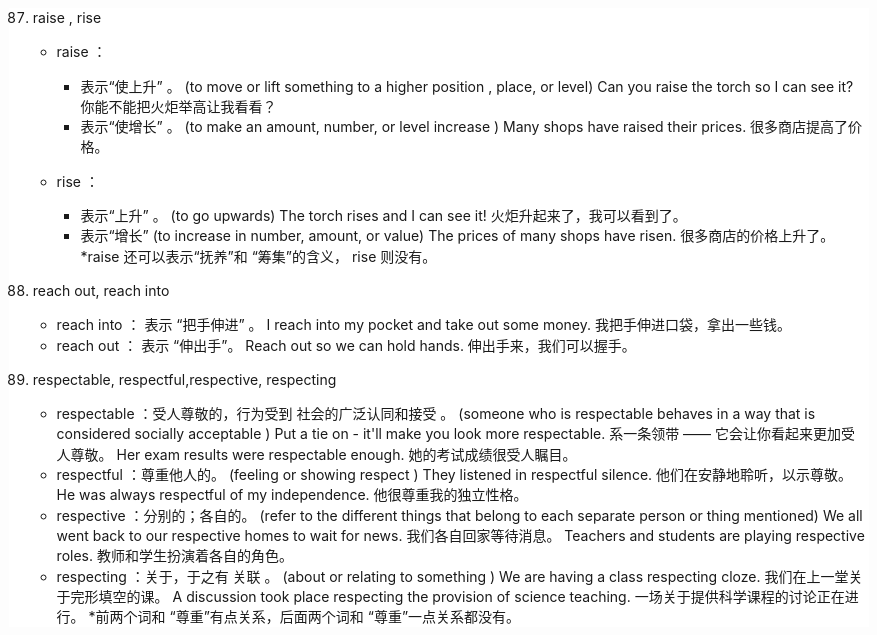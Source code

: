 87. raise , rise

    + raise ：
      + 表示“使上升” 。
        (to move or lift something to a higher position , place, or level)
        Can you raise the torch so I can see it?
        你能不能把火炬举高让我看看？
      + 表示“使增长” 。
        (to make an amount, number, or level increase )
        Many shops have raised their prices.
        很多商店提高了价格。

    + rise ：
      + 表示“上升” 。
        (to go upwards)
        The torch rises and I can see it!
        火炬升起来了，我可以看到了。
      + 表示“增长”
        (to increase in number, amount, or value)
        The prices of many shops have risen.
        很多商店的价格上升了。
        *raise 还可以表示“抚养”和 “筹集”的含义， rise 则没有。

88. reach out, reach into

    + reach into ：
      表示 “把手伸进” 。
      I reach into my pocket and take out some money.
      我把手伸进口袋，拿出一些钱。
    + reach out ：
      表示 “伸出手”。
      Reach out so we can hold hands.
      伸出手来，我们可以握手。

89. respectable, respectful,respective, respecting

    + respectable ：受人尊敬的，行为受到 社会的广泛认同和接受 。
      (someone who is respectable behaves in a way that is considered socially acceptable )
      Put a tie on - it'll make you look more respectable.
      系一条领带 —— 它会让你看起来更加受人尊敬。
      Her exam results were respectable enough.
      她的考试成绩很受人瞩目。
    + respectful ：尊重他人的。
      (feeling or showing respect )
      They listened in respectful silence.
      他们在安静地聆听，以示尊敬。
      He was always respectful of my independence.
      他很尊重我的独立性格。
    + respective ：分别的；各自的。
      (refer to the different things that belong to each separate person or thing mentioned)
      We all went back to our respective homes to wait for news.
      我们各自回家等待消息。
      Teachers and students are playing respective roles.
      教师和学生扮演着各自的角色。
    + respecting ：关于，于之有 关联 。
      (about or relating to something )
      We are having a class respecting cloze.
      我们在上一堂关于完形填空的课。
      A discussion took place respecting the provision of science teaching.
      一场关于提供科学课程的讨论正在进行。
      *前两个词和 “尊重”有点关系，后面两个词和 “尊重”一点关系都没有。

